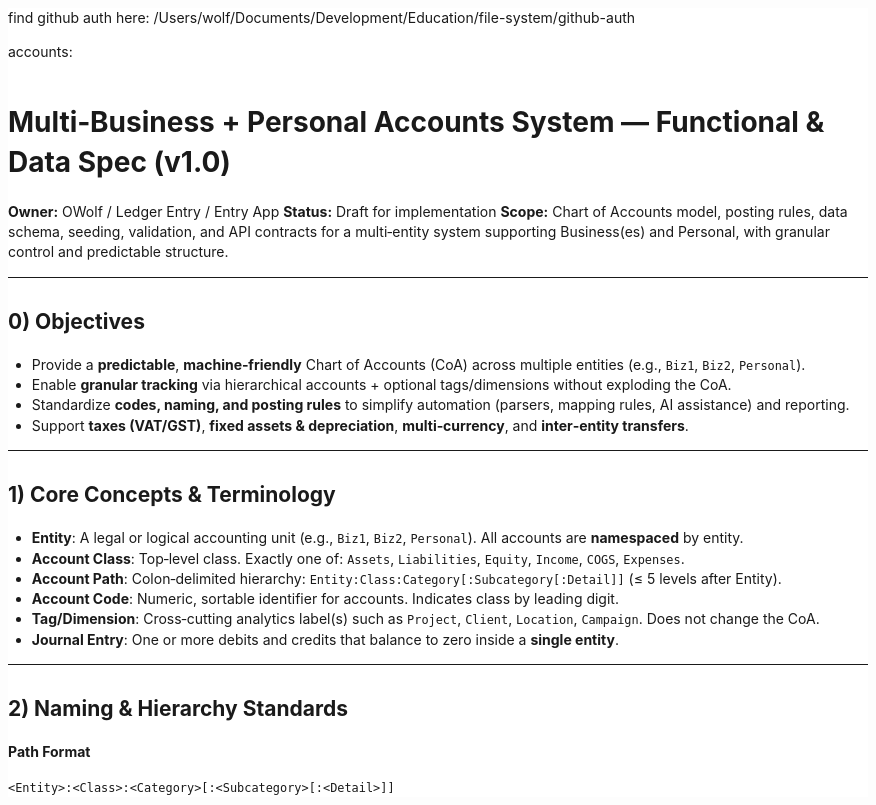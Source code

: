 find github auth here:
/Users/wolf/Documents/Development/Education/file-system/github-auth

accounts:

# Multi‑Business + Personal Accounts System — Functional & Data Spec (v1.0)

**Owner:** OWolf / Ledger Entry / Entry App
**Status:** Draft for implementation
**Scope:** Chart of Accounts model, posting rules, data schema, seeding, validation, and API contracts for a multi‑entity system supporting Business(es) and Personal, with granular control and predictable structure.

---

## 0) Objectives

- Provide a **predictable**, **machine‑friendly** Chart of Accounts (CoA) across multiple entities (e.g., `Biz1`, `Biz2`, `Personal`).
- Enable **granular tracking** via hierarchical accounts + optional tags/dimensions without exploding the CoA.
- Standardize **codes, naming, and posting rules** to simplify automation (parsers, mapping rules, AI assistance) and reporting.
- Support **taxes (VAT/GST)**, **fixed assets & depreciation**, **multi‑currency**, and **inter‑entity transfers**.

---

## 1) Core Concepts & Terminology

- **Entity**: A legal or logical accounting unit (e.g., `Biz1`, `Biz2`, `Personal`). All accounts are **namespaced** by entity.
- **Account Class**: Top‑level class. Exactly one of: `Assets`, `Liabilities`, `Equity`, `Income`, `COGS`, `Expenses`.
- **Account Path**: Colon‑delimited hierarchy: `Entity:Class:Category[:Subcategory[:Detail]]` (≤ 5 levels after Entity).
- **Account Code**: Numeric, sortable identifier for accounts. Indicates class by leading digit.
- **Tag/Dimension**: Cross‑cutting analytics label(s) such as `Project`, `Client`, `Location`, `Campaign`. Does not change the CoA.
- **Journal Entry**: One or more debits and credits that balance to zero inside a **single entity**.

---

## 2) Naming & Hierarchy Standards

**Path Format**

```
<Entity>:<Class>:<Category>[:<Subcategory>[:<Detail>]]
```
